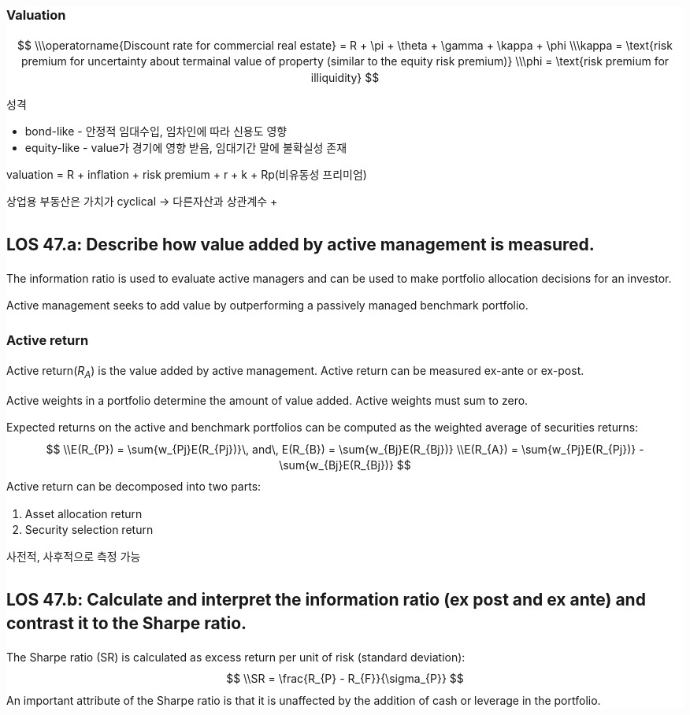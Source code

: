 ### Valuation

$$
\\\operatorname{Discount rate for commercial real estate} = R + \pi + \theta + \gamma + \kappa + \phi
\\\kappa = \text{risk premium for uncertainty about termainal value of property (similar to the equity risk premium)}
\\\phi = \text{risk premium for illiquidity}
$$

성격

-   bond-like - 안정적 임대수입, 임차인에 따라 신용도 영향
-   equity-like - value가 경기에 영향 받음, 임대기간 말에 불확실성 존재

valuation = R + inflation + risk premium + r + k + Rp(비유동성 프리미엄)

상업용 부동산은 가치가 cyclical -> 다른자산과 상관계수 +

## LOS 47.a: Describe how value added by active management is measured.

The information ratio is used to evaluate active managers and can be used to make portfolio allocation decisions for an investor.

Active management seeks to add value by outperforming a passively managed benchmark portfolio.

### Active return

Active return($R_{A}$) is the value added by active management. Active return can be measured ex-ante or ex-post.

Active weights in a portfolio determine the amount of value added. Active weights must sum to zero.

Expected returns on the active and benchmark portfolios can be computed as the weighted average of securities returns:
$$
\\E(R_{P}) = \sum{w_{Pj}E(R_{Pj})}\, and\, E(R_{B}) = \sum{w_{Bj}E(R_{Bj})}
\\E(R_{A}) = \sum{w_{Pj}E(R_{Pj})} - \sum{w_{Bj}E(R_{Bj})}
$$
Active return can be decomposed into two parts:

1.   Asset allocation return
2.   Security selection return

사전적, 사후적으로 측정 가능

## LOS 47.b: Calculate and interpret the information ratio (ex post and ex ante) and contrast it to the Sharpe ratio.

The Sharpe ratio (SR) is calculated as excess return per unit of risk (standard deviation):
$$
\\SR = \frac{R_{P} - R_{F}}{\sigma_{P}}
$$
An important attribute of the Sharpe ratio is that it is unaffected by the addition of cash or leverage in the portfolio.
